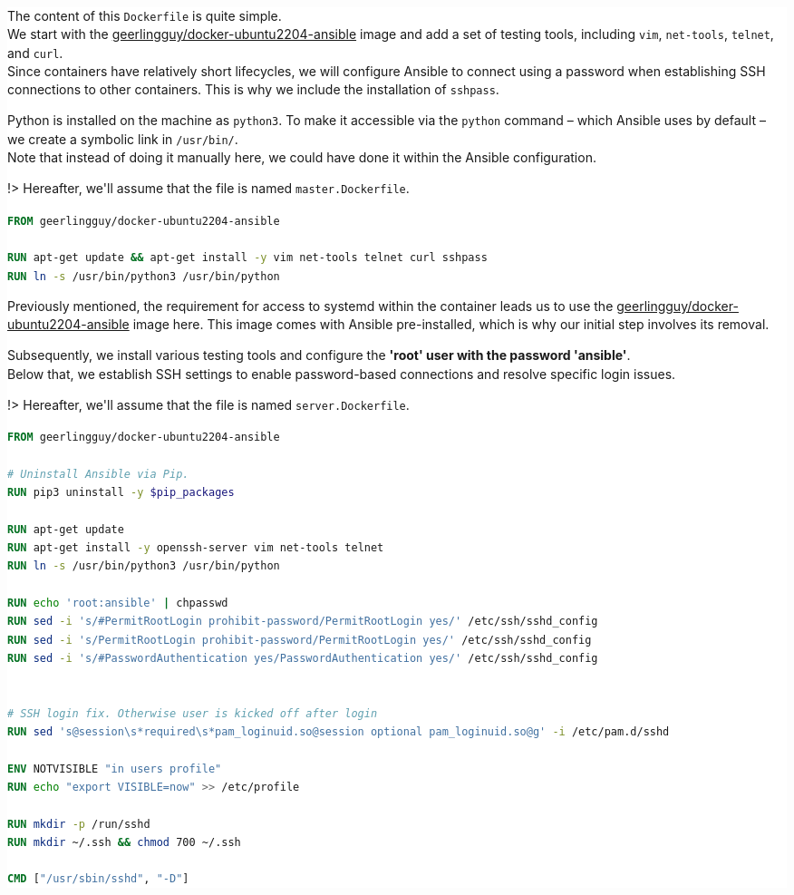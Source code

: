 <question-container question="Create the 2 Dockerfiles: one for the Ansible container and another as a standard template for the remaining containers.">



The content of this `Dockerfile` is quite simple.\
We start with the [geerlingguy/docker-ubuntu2204-ansible][docker-image] image and add a set of testing tools, including `vim`, `net-tools`, `telnet`, and `curl`. \
Since containers have relatively short lifecycles, we will configure Ansible to connect using a password when establishing SSH connections to other containers. This is why we include the installation of `sshpass`.

Python is installed on the machine as `python3`. To make it accessible via the `python` command – which Ansible uses by default – we create a symbolic link in `/usr/bin/`. \
Note that instead of doing it manually here, we could have done it within the Ansible configuration.

!> Hereafter, we'll assume that the file is named `master.Dockerfile`.

```dockerfile
FROM geerlingguy/docker-ubuntu2204-ansible

RUN apt-get update && apt-get install -y vim net-tools telnet curl sshpass
RUN ln -s /usr/bin/python3 /usr/bin/python
```



Previously mentioned, the requirement for access to systemd within the container leads us to use the [geerlingguy/docker-ubuntu2204-ansible][docker-image] image here. This image comes with Ansible pre-installed, which is why our initial step involves its removal.

Subsequently, we install various testing tools and configure the **'root' user with the password 'ansible'**. \
Below that, we establish SSH settings to enable password-based connections and resolve specific login issues.

!> Hereafter, we'll assume that the file is named `server.Dockerfile`.

```dockerfile
FROM geerlingguy/docker-ubuntu2204-ansible

# Uninstall Ansible via Pip.
RUN pip3 uninstall -y $pip_packages

RUN apt-get update
RUN apt-get install -y openssh-server vim net-tools telnet
RUN ln -s /usr/bin/python3 /usr/bin/python

RUN echo 'root:ansible' | chpasswd
RUN sed -i 's/#PermitRootLogin prohibit-password/PermitRootLogin yes/' /etc/ssh/sshd_config
RUN sed -i 's/PermitRootLogin prohibit-password/PermitRootLogin yes/' /etc/ssh/sshd_config
RUN sed -i 's/#PasswordAuthentication yes/PasswordAuthentication yes/' /etc/ssh/sshd_config


# SSH login fix. Otherwise user is kicked off after login
RUN sed 's@session\s*required\s*pam_loginuid.so@session optional pam_loginuid.so@g' -i /etc/pam.d/sshd

ENV NOTVISIBLE "in users profile"
RUN echo "export VISIBLE=now" >> /etc/profile

RUN mkdir -p /run/sshd
RUN mkdir ~/.ssh && chmod 700 ~/.ssh

CMD ["/usr/sbin/sshd", "-D"]
```


[docker-hub]: https://hub.docker.com/
[ansible-introduction]: what-is-ansible/
[service-module]: https://docs.ansible.com/ansible/latest/collections/ansible/builtin/service_module.html
[docker-image]: https://hub.docker.com/r/geerlingguy/docker-ubuntu2204-ansible
[architecture-pt1]: _assets/media/ansible-training-pt1.svg
[docker-network-drivers]: https://docs.docker.com/network/drivers/
[ansible-container-explanation]: project-1/part-1?id=ansible-container-explanation